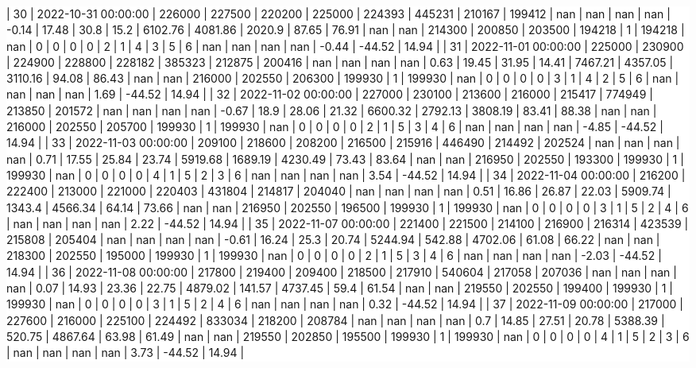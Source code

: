 |  30 | 2022-10-31 00:00:00 | 226000 | 227500 | 220200 |  225000 |      224393 | 445231           |   210167 |   199412 |      nan |       nan |       nan |       nan | -0.14 |    17.48 |    30.8  |    15.2  |       6102.76 |        4081.86 |        2020.9  |           87.65 |           76.91 |     nan |      nan |  214300 |   200850 |   203500 |         194218 |               1 |          194218 |             nan |                    0 |                 0 |              0 |            0 |           2 |           1 |          4 |            3 |             5 |             6 |           nan |            nan |            nan |            nan |   -0.44 | -44.52 | 14.94 |
|  31 | 2022-11-01 00:00:00 | 225000 | 230900 | 224900 |  228800 |      228182 | 385323           |   212875 |   200416 |      nan |       nan |       nan |       nan |  0.63 |    19.45 |    31.95 |    14.41 |       7467.21 |        4357.05 |        3110.16 |           94.08 |           86.43 |     nan |      nan |  216000 |   202550 |   206300 |         199930 |               1 |          199930 |             nan |                    0 |                 0 |              0 |            0 |           3 |           1 |          4 |            2 |             5 |             6 |           nan |            nan |            nan |            nan |    1.69 | -44.52 | 14.94 |
|  32 | 2022-11-02 00:00:00 | 227000 | 230100 | 213600 |  216000 |      215417 | 774949           |   213850 |   201572 |      nan |       nan |       nan |       nan | -0.67 |    18.9  |    28.06 |    21.32 |       6600.32 |        2792.13 |        3808.19 |           83.41 |           88.38 |     nan |      nan |  216000 |   202550 |   205700 |         199930 |               1 |          199930 |             nan |                    0 |                 0 |              0 |            0 |           2 |           1 |          5 |            3 |             4 |             6 |           nan |            nan |            nan |            nan |   -4.85 | -44.52 | 14.94 |
|  33 | 2022-11-03 00:00:00 | 209100 | 218600 | 208200 |  216500 |      215916 | 446490           |   214492 |   202524 |      nan |       nan |       nan |       nan |  0.71 |    17.55 |    25.84 |    23.74 |       5919.68 |        1689.19 |        4230.49 |           73.43 |           83.64 |     nan |      nan |  216950 |   202550 |   193300 |         199930 |               1 |          199930 |             nan |                    0 |                 0 |              0 |            0 |           4 |           1 |          5 |            2 |             3 |             6 |           nan |            nan |            nan |            nan |    3.54 | -44.52 | 14.94 |
|  34 | 2022-11-04 00:00:00 | 216200 | 222400 | 213000 |  221000 |      220403 | 431804           |   214817 |   204040 |      nan |       nan |       nan |       nan |  0.51 |    16.86 |    26.87 |    22.03 |       5909.74 |        1343.4  |        4566.34 |           64.14 |           73.66 |     nan |      nan |  216950 |   202550 |   196500 |         199930 |               1 |          199930 |             nan |                    0 |                 0 |              0 |            0 |           3 |           1 |          5 |            2 |             4 |             6 |           nan |            nan |            nan |            nan |    2.22 | -44.52 | 14.94 |
|  35 | 2022-11-07 00:00:00 | 221400 | 221500 | 214100 |  216900 |      216314 | 423539           |   215808 |   205404 |      nan |       nan |       nan |       nan | -0.61 |    16.24 |    25.3  |    20.74 |       5244.94 |         542.88 |        4702.06 |           61.08 |           66.22 |     nan |      nan |  218300 |   202550 |   195000 |         199930 |               1 |          199930 |             nan |                    0 |                 0 |              0 |            0 |           2 |           1 |          5 |            3 |             4 |             6 |           nan |            nan |            nan |            nan |   -2.03 | -44.52 | 14.94 |
|  36 | 2022-11-08 00:00:00 | 217800 | 219400 | 209400 |  218500 |      217910 | 540604           |   217058 |   207036 |      nan |       nan |       nan |       nan |  0.07 |    14.93 |    23.36 |    22.75 |       4879.02 |         141.57 |        4737.45 |           59.4  |           61.54 |     nan |      nan |  219550 |   202550 |   199400 |         199930 |               1 |          199930 |             nan |                    0 |                 0 |              0 |            0 |           3 |           1 |          5 |            2 |             4 |             6 |           nan |            nan |            nan |            nan |    0.32 | -44.52 | 14.94 |
|  37 | 2022-11-09 00:00:00 | 217000 | 227600 | 216000 |  225100 |      224492 | 833034           |   218200 |   208784 |      nan |       nan |       nan |       nan |  0.7  |    14.85 |    27.51 |    20.78 |       5388.39 |         520.75 |        4867.64 |           63.98 |           61.49 |     nan |      nan |  219550 |   202850 |   195500 |         199930 |               1 |          199930 |             nan |                    0 |                 0 |              0 |            0 |           4 |           1 |          5 |            2 |             3 |             6 |           nan |            nan |            nan |            nan |    3.73 | -44.52 | 14.94 |